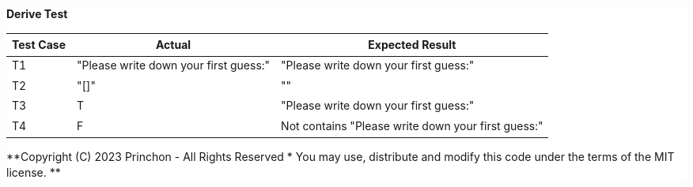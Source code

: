 **Derive Test**

| Test Case                              | Actual                                 | Expected Result                        |
| -------------------------------------- | -------------------------------------- | -------------------------------------- |
| T1                                     | "Please write down your first guess:" | "Please write down your first guess:" |
| T2                                     | "[]"                                   | ""                                     |
| T3                                     | T                                      | "Please write down your first guess:" |
| T4                                     | F                                      | Not contains "Please write down your first guess:" |


**Copyright (C) 2023 Princhon - All Rights Reserved * You may use, distribute and modify this code under the terms of the MIT license. **

